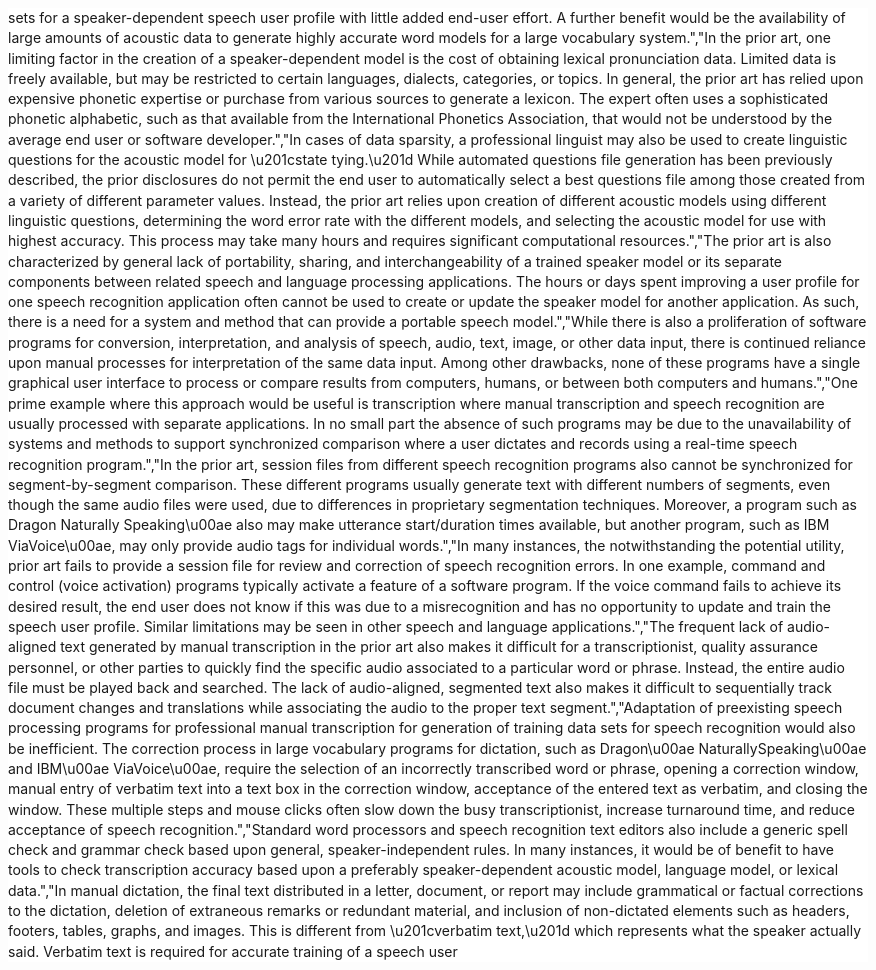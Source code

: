 sets for a speaker-dependent speech user profile with little added end-user effort. A further benefit would be the availability of large amounts of acoustic data to generate highly accurate word models for a large vocabulary system.","In the prior art, one limiting factor in the creation of a speaker-dependent model is the cost of obtaining lexical pronunciation data. Limited data is freely available, but may be restricted to certain languages, dialects, categories, or topics. In general, the prior art has relied upon expensive phonetic expertise or purchase from various sources to generate a lexicon. The expert often uses a sophisticated phonetic alphabetic, such as that available from the International Phonetics Association, that would not be understood by the average end user or software developer.","In cases of data sparsity, a professional linguist may also be used to create linguistic questions for the acoustic model for \u201cstate tying.\u201d While automated questions file generation has been previously described, the prior disclosures do not permit the end user to automatically select a best questions file among those created from a variety of different parameter values. Instead, the prior art relies upon creation of different acoustic models using different linguistic questions, determining the word error rate with the different models, and selecting the acoustic model for use with highest accuracy. This process may take many hours and requires significant computational resources.","The prior art is also characterized by general lack of portability, sharing, and interchangeability of a trained speaker model or its separate components between related speech and language processing applications. The hours or days spent improving a user profile for one speech recognition application often cannot be used to create or update the speaker model for another application. As such, there is a need for a system and method that can provide a portable speech model.","While there is also a proliferation of software programs for conversion, interpretation, and analysis of speech, audio, text, image, or other data input, there is continued reliance upon manual processes for interpretation of the same data input. Among other drawbacks, none of these programs have a single graphical user interface to process or compare results from computers, humans, or between both computers and humans.","One prime example where this approach would be useful is transcription where manual transcription and speech recognition are usually processed with separate applications. In no small part the absence of such programs may be due to the unavailability of systems and methods to support synchronized comparison where a user dictates and records using a real-time speech recognition program.","In the prior art, session files from different speech recognition programs also cannot be synchronized for segment-by-segment comparison. These different programs usually generate text with different numbers of segments, even though the same audio files were used, due to differences in proprietary segmentation techniques. Moreover, a program such as Dragon Naturally Speaking\u00ae also may make utterance start\/duration times available, but another program, such as IBM ViaVoice\u00ae, may only provide audio tags for individual words.","In many instances, the notwithstanding the potential utility, prior art fails to provide a session file for review and correction of speech recognition errors. In one example, command and control (voice activation) programs typically activate a feature of a software program. If the voice command fails to achieve its desired result, the end user does not know if this was due to a misrecognition and has no opportunity to update and train the speech user profile. Similar limitations may be seen in other speech and language applications.","The frequent lack of audio-aligned text generated by manual transcription in the prior art also makes it difficult for a transcriptionist, quality assurance personnel, or other parties to quickly find the specific audio associated to a particular word or phrase. Instead, the entire audio file must be played back and searched. The lack of audio-aligned, segmented text also makes it difficult to sequentially track document changes and translations while associating the audio to the proper text segment.","Adaptation of preexisting speech processing programs for professional manual transcription for generation of training data sets for speech recognition would also be inefficient. The correction process in large vocabulary programs for dictation, such as Dragon\u00ae NaturallySpeaking\u00ae and IBM\u00ae ViaVoice\u00ae, require the selection of an incorrectly transcribed word or phrase, opening a correction window, manual entry of verbatim text into a text box in the correction window, acceptance of the entered text as verbatim, and closing the window. These multiple steps and mouse clicks often slow down the busy transcriptionist, increase turnaround time, and reduce acceptance of speech recognition.","Standard word processors and speech recognition text editors also include a generic spell check and grammar check based upon general, speaker-independent rules. In many instances, it would be of benefit to have tools to check transcription accuracy based upon a preferably speaker-dependent acoustic model, language model, or lexical data.","In manual dictation, the final text distributed in a letter, document, or report may include grammatical or factual corrections to the dictation, deletion of extraneous remarks or redundant material, and inclusion of non-dictated elements such as headers, footers, tables, graphs, and images. This is different from \u201cverbatim text,\u201d which represents what the speaker actually said. Verbatim text is required for accurate training of a speech user